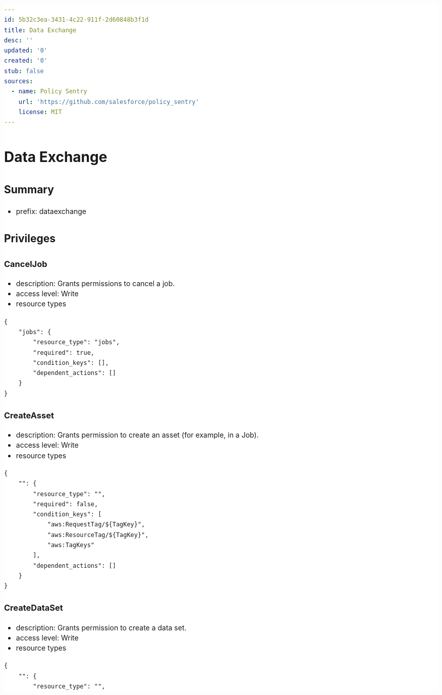 ```yaml
---
id: 5b32c3ea-3431-4c22-911f-2d60848b3f1d
title: Data Exchange
desc: ''
updated: '0'
created: '0'
stub: false
sources:
  - name: Policy Sentry
    url: 'https://github.com/salesforce/policy_sentry'
    license: MIT
---
```

# Data Exchange
## Summary
- prefix: dataexchange
## Privileges
### CancelJob
- description: Grants permissions to cancel a job.
- access level: Write
- resource types
```
{
    "jobs": {
        "resource_type": "jobs",
        "required": true,
        "condition_keys": [],
        "dependent_actions": []
    }
}
```
### CreateAsset
- description: Grants permission to create an asset (for example, in a Job).
- access level: Write
- resource types
```
{
    "": {
        "resource_type": "",
        "required": false,
        "condition_keys": [
            "aws:RequestTag/${TagKey}",
            "aws:ResourceTag/${TagKey}",
            "aws:TagKeys"
        ],
        "dependent_actions": []
    }
}
```
### CreateDataSet
- description: Grants permission to create a data set.
- access level: Write
- resource types
```
{
    "": {
        "resource_type": "",
```